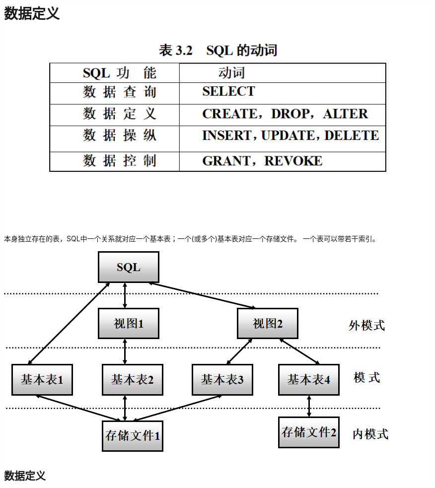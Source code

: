 # 数据定义

![SQL&#x7684;&#x6838;&#x5FC3;&#x529F;&#x80FD;](../.gitbook/assets/image.png)

本身独立存在的表，SQL中一个关系就对应一个基本表；一个\(或多个\)基本表对应一个存储文件。 一个表可以带若干索引。

![&#x6570;&#x636E;&#x5E93;&#x4E09;&#x7EA7;&#x6A21;&#x5F0F;&#x7ED3;&#x6784;](../.gitbook/assets/image%20%2812%29.png)

## 数据定义
